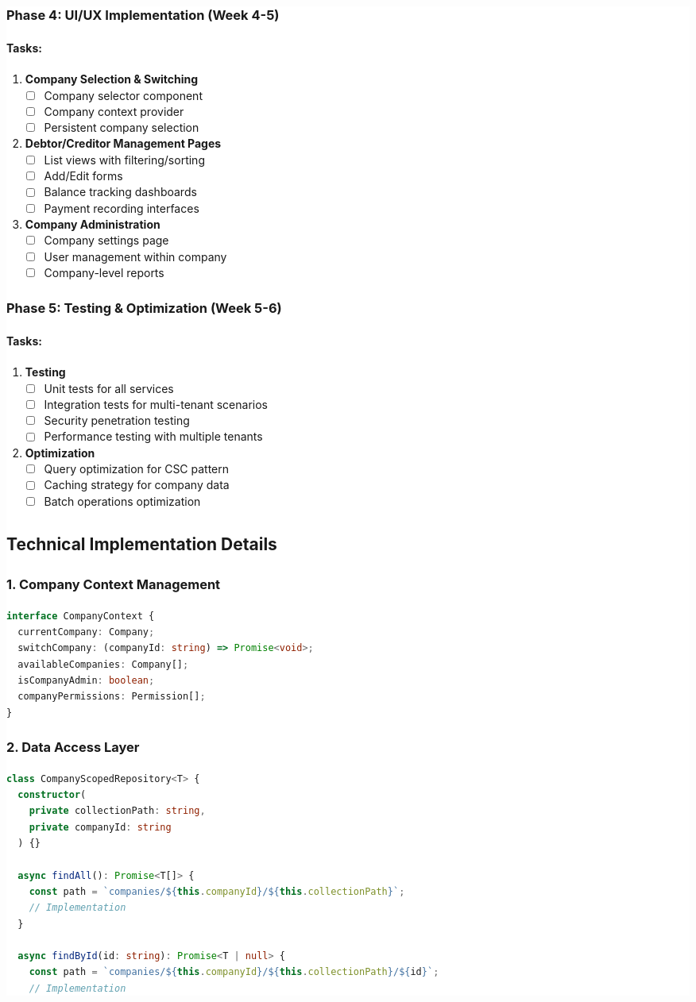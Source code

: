 ### Phase 4: UI/UX Implementation (Week 4-5)

#### Tasks:
1. **Company Selection & Switching**
   - [ ] Company selector component
   - [ ] Company context provider
   - [ ] Persistent company selection

2. **Debtor/Creditor Management Pages**
   - [ ] List views with filtering/sorting
   - [ ] Add/Edit forms
   - [ ] Balance tracking dashboards
   - [ ] Payment recording interfaces

3. **Company Administration**
   - [ ] Company settings page
   - [ ] User management within company
   - [ ] Company-level reports

### Phase 5: Testing & Optimization (Week 5-6)

#### Tasks:
1. **Testing**
   - [ ] Unit tests for all services
   - [ ] Integration tests for multi-tenant scenarios
   - [ ] Security penetration testing
   - [ ] Performance testing with multiple tenants

2. **Optimization**
   - [ ] Query optimization for CSC pattern
   - [ ] Caching strategy for company data
   - [ ] Batch operations optimization

## Technical Implementation Details

### 1. Company Context Management

```typescript
interface CompanyContext {
  currentCompany: Company;
  switchCompany: (companyId: string) => Promise<void>;
  availableCompanies: Company[];
  isCompanyAdmin: boolean;
  companyPermissions: Permission[];
}
```

### 2. Data Access Layer

```typescript
class CompanyScopedRepository<T> {
  constructor(
    private collectionPath: string,
    private companyId: string
  ) {}

  async findAll(): Promise<T[]> {
    const path = `companies/${this.companyId}/${this.collectionPath}`;
    // Implementation
  }

  async findById(id: string): Promise<T | null> {
    const path = `companies/${this.companyId}/${this.collectionPath}/${id}`;
    // Implementation
```